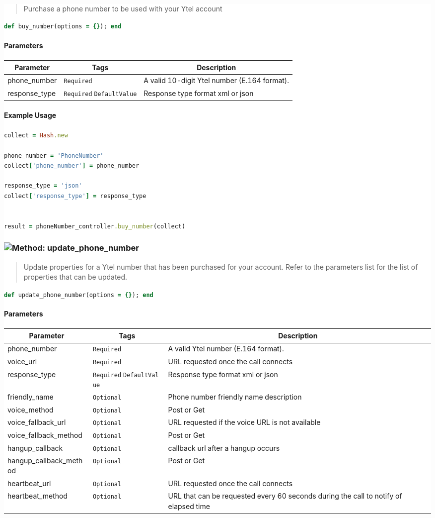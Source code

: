 > Purchase a phone number to be used with your Ytel account


```ruby
def buy_number(options = {}); end
```

#### Parameters

| Parameter | Tags | Description |
|-----------|------|-------------|
| phone_number |  ``` Required ```  | A valid 10-digit Ytel number (E.164 format). |
| response_type |  ``` Required ```  ``` DefaultValue ```  | Response type format xml or json |


#### Example Usage

```ruby
collect = Hash.new

phone_number = 'PhoneNumber'
collect['phone_number'] = phone_number

response_type = 'json'
collect['response_type'] = response_type


result = phoneNumber_controller.buy_number(collect)

```


### <a name="update_phone_number"></a>![Method: ](https://apidocs.io/img/method.png ".PhoneNumberController.update_phone_number") update_phone_number

> Update properties for a Ytel number that has been purchased for your account. Refer to the parameters list for the list of properties that can be updated.


```ruby
def update_phone_number(options = {}); end
```

#### Parameters

| Parameter | Tags | Description |
|-----------|------|-------------|
| phone_number |  ``` Required ```  | A valid Ytel number (E.164 format). |
| voice_url |  ``` Required ```  | URL requested once the call connects |
| response_type |  ``` Required ```  ``` DefaultValue ```  | Response type format xml or json |
| friendly_name |  ``` Optional ```  | Phone number friendly name description |
| voice_method |  ``` Optional ```  | Post or Get |
| voice_fallback_url |  ``` Optional ```  | URL requested if the voice URL is not available |
| voice_fallback_method |  ``` Optional ```  | Post or Get |
| hangup_callback |  ``` Optional ```  | callback url after a hangup occurs |
| hangup_callback_method |  ``` Optional ```  | Post or Get |
| heartbeat_url |  ``` Optional ```  | URL requested once the call connects |
| heartbeat_method |  ``` Optional ```  | URL that can be requested every 60 seconds during the call to notify of elapsed time |